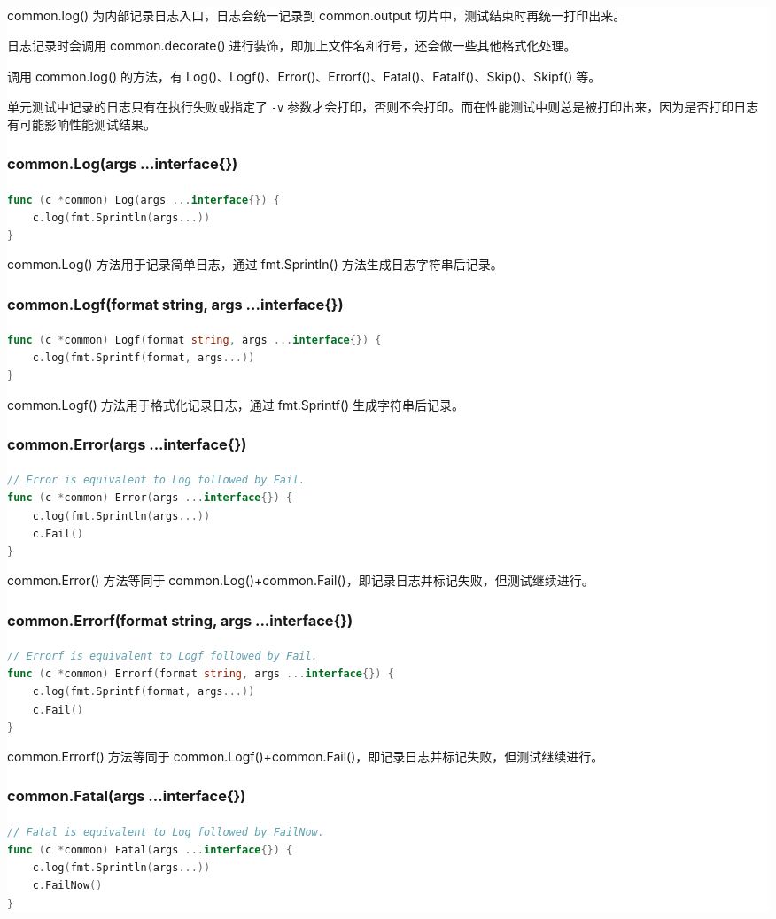 common.log() 为内部记录日志入口，日志会统一记录到 common.output 切片中，测试结束时再统一打印出来。

日志记录时会调用 common.decorate() 进行装饰，即加上文件名和行号，还会做一些其他格式化处理。

调用 common.log() 的方法，有 Log()、Logf()、Error()、Errorf()、Fatal()、Fatalf()、Skip()、Skipf() 等。

单元测试中记录的日志只有在执行失败或指定了 `-v` 参数才会打印，否则不会打印。而在性能测试中则总是被打印出来，因为是否打印日志有可能影响性能测试结果。

### common.Log(args ...interface{})

```go
func (c *common) Log(args ...interface{}) {
	c.log(fmt.Sprintln(args...))
}
```

common.Log() 方法用于记录简单日志，通过 fmt.Sprintln() 方法生成日志字符串后记录。

### common.Logf(format string, args ...interface{})

```go
func (c *common) Logf(format string, args ...interface{}) {
	c.log(fmt.Sprintf(format, args...))
}
```

common.Logf() 方法用于格式化记录日志，通过 fmt.Sprintf() 生成字符串后记录。

### common.Error(args ...interface{})

```go
// Error is equivalent to Log followed by Fail.
func (c *common) Error(args ...interface{}) {
	c.log(fmt.Sprintln(args...))
	c.Fail()
}
```

common.Error() 方法等同于 common.Log()+common.Fail()，即记录日志并标记失败，但测试继续进行。

### common.Errorf(format string, args ...interface{})

```go
// Errorf is equivalent to Logf followed by Fail.
func (c *common) Errorf(format string, args ...interface{}) {
	c.log(fmt.Sprintf(format, args...))
	c.Fail()
}
```

common.Errorf() 方法等同于 common.Logf()+common.Fail()，即记录日志并标记失败，但测试继续进行。

### common.Fatal(args ...interface{})

```go
// Fatal is equivalent to Log followed by FailNow.
func (c *common) Fatal(args ...interface{}) {
	c.log(fmt.Sprintln(args...))
	c.FailNow()
}
```
